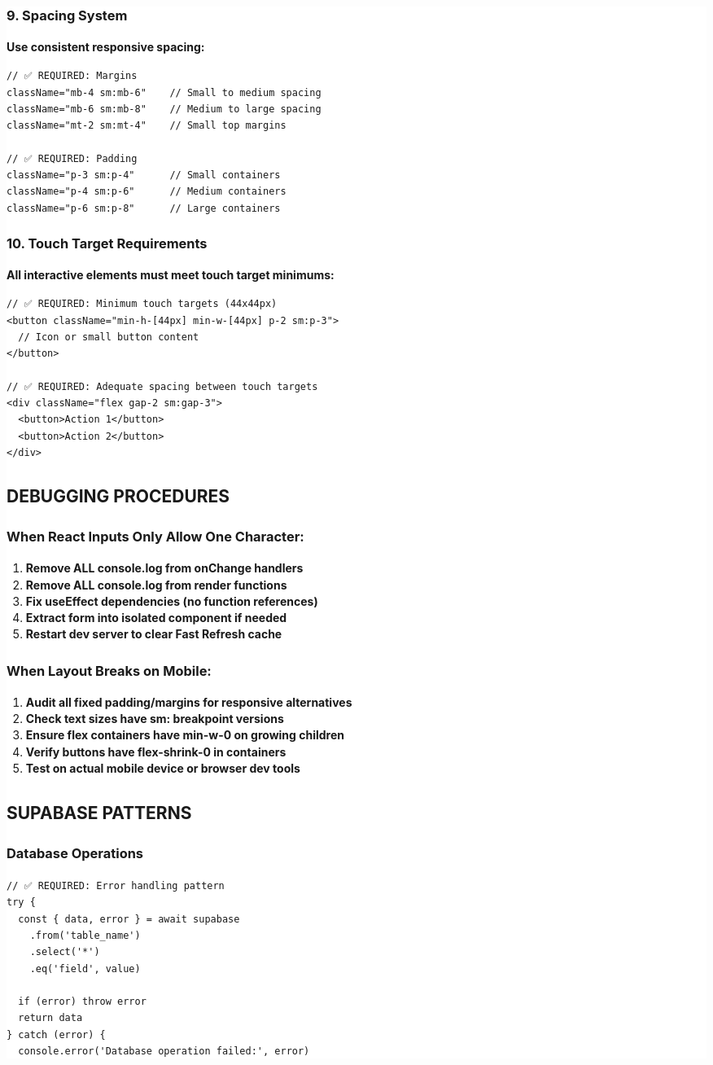 ### 9. Spacing System

**Use consistent responsive spacing:**
```tsx
// ✅ REQUIRED: Margins
className="mb-4 sm:mb-6"    // Small to medium spacing
className="mb-6 sm:mb-8"    // Medium to large spacing
className="mt-2 sm:mt-4"    // Small top margins

// ✅ REQUIRED: Padding
className="p-3 sm:p-4"      // Small containers
className="p-4 sm:p-6"      // Medium containers
className="p-6 sm:p-8"      // Large containers
```

### 10. Touch Target Requirements

**All interactive elements must meet touch target minimums:**
```tsx
// ✅ REQUIRED: Minimum touch targets (44x44px)
<button className="min-h-[44px] min-w-[44px] p-2 sm:p-3">
  // Icon or small button content
</button>

// ✅ REQUIRED: Adequate spacing between touch targets
<div className="flex gap-2 sm:gap-3">
  <button>Action 1</button>
  <button>Action 2</button>
</div>
```

## DEBUGGING PROCEDURES

### When React Inputs Only Allow One Character:
1. **Remove ALL console.log from onChange handlers**
2. **Remove ALL console.log from render functions**
3. **Fix useEffect dependencies (no function references)**
4. **Extract form into isolated component if needed**
5. **Restart dev server to clear Fast Refresh cache**

### When Layout Breaks on Mobile:
1. **Audit all fixed padding/margins for responsive alternatives**
2. **Check text sizes have sm: breakpoint versions**
3. **Ensure flex containers have min-w-0 on growing children**
4. **Verify buttons have flex-shrink-0 in containers**
5. **Test on actual mobile device or browser dev tools**

## SUPABASE PATTERNS

### Database Operations
```tsx
// ✅ REQUIRED: Error handling pattern
try {
  const { data, error } = await supabase
    .from('table_name')
    .select('*')
    .eq('field', value)

  if (error) throw error
  return data
} catch (error) {
  console.error('Database operation failed:', error)
```